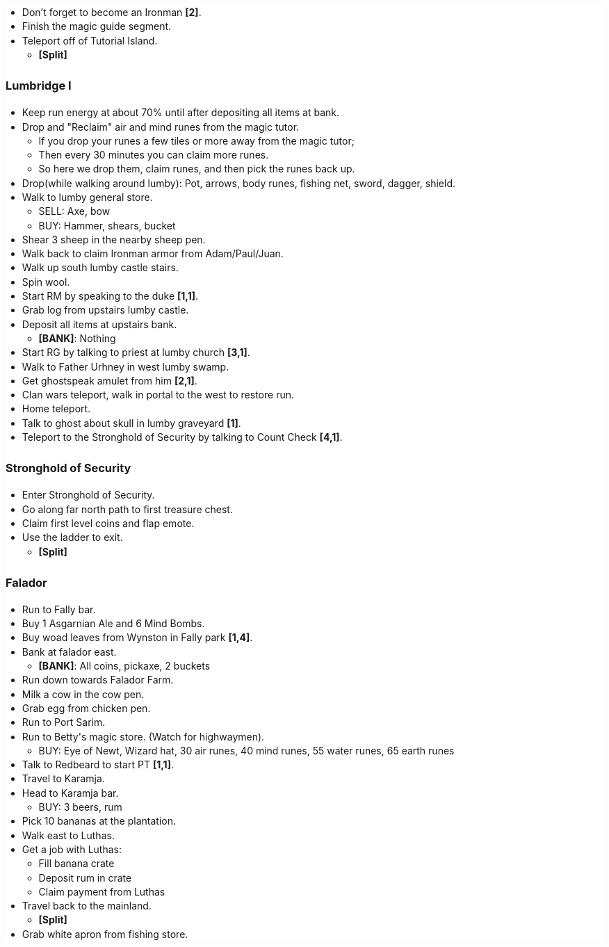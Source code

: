 - Don’t forget to become an Ironman **[2]**.
- Finish the magic guide segment.
- Teleport off of Tutorial Island.
    - **[Split]**

### Lumbridge I
- Keep run energy at about 70% until after depositing all items at bank.
- Drop and "Reclaim" air and mind runes from the magic tutor.
    - If you drop your runes a few tiles or more away from the magic tutor;
    - Then every 30 minutes you can claim more runes.
    - So here we drop them, claim runes, and then pick the runes back up.
- Drop(while walking around lumby): Pot, arrows, body runes, fishing net, sword, dagger, shield.
- Walk to lumby general store.
    - SELL: Axe, bow
    - BUY: Hammer, shears, bucket
- Shear 3 sheep in the nearby sheep pen.
- Walk back to claim Ironman armor from Adam/Paul/Juan.
- Walk up south lumby castle stairs.
- Spin wool.
- Start RM by speaking to the duke **[1,1]**.
- Grab log from upstairs lumby castle.
- Deposit all items at upstairs bank.
    - **[BANK]**: Nothing
- Start RG by talking to priest at lumby church **[3,1]**.
- Walk to Father Urhney in west lumby swamp.
- Get ghostspeak amulet from him **[2,1]**.
- Clan wars teleport, walk in portal to the west to restore run.
- Home teleport.
- Talk to ghost about skull in lumby graveyard **[1]**.
- Teleport to the Stronghold of Security by talking to Count Check **[4,1]**.
   
### Stronghold of Security
- Enter Stronghold of Security.
- Go along far north path to first treasure chest.
- Claim first level coins and flap emote.
- Use the ladder to exit.
    - **[Split]**
 
### Falador
- Run to Fally bar.
- Buy 1 Asgarnian Ale and 6 Mind Bombs.
- Buy woad leaves from Wynston in Fally park **[1,4]**.
- Bank at falador east.
    - **[BANK]**: All coins, pickaxe, 2 buckets
- Run down towards Falador Farm.
- Milk a cow in the cow pen.
- Grab egg from chicken pen.
- Run to Port Sarim.
- Run to Betty's magic store. (Watch for highwaymen).
    - BUY: Eye of Newt, Wizard hat, 30 air runes, 40 mind runes, 55 water runes, 65 earth runes
- Talk to Redbeard to start PT **[1,1]**.
- Travel to Karamja.
- Head to Karamja bar.
    - BUY: 3 beers, rum
- Pick 10 bananas at the plantation.
- Walk east to Luthas.
- Get a job with Luthas: 
    - Fill banana crate
    - Deposit rum in crate
    - Claim payment from Luthas
- Travel back to the mainland.
    - **[Split]**
- Grab white apron from fishing store.